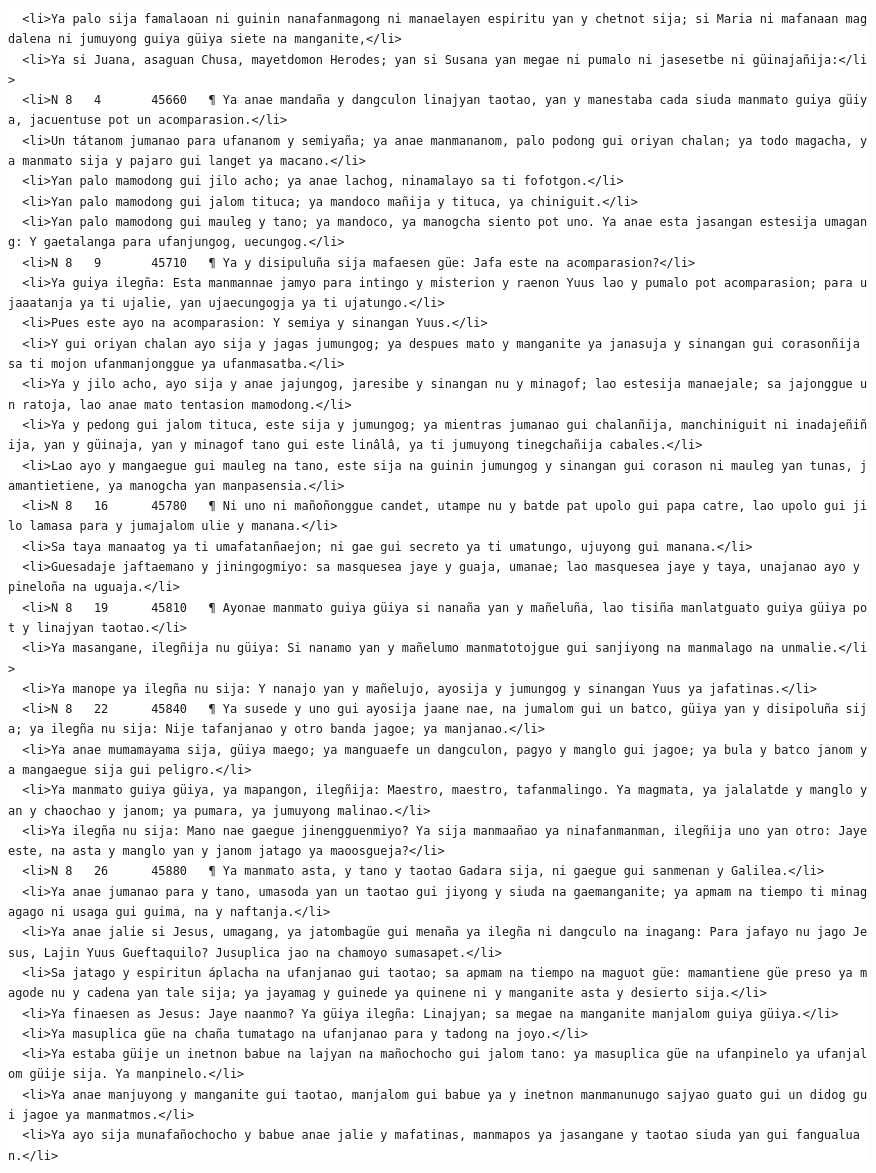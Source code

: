       <li>Ya palo sija famalaoan ni guinin nanafanmagong ni manaelayen espiritu yan y chetnot sija; si Maria ni mafanaan magdalena ni jumuyong guiya güiya siete na manganite,</li>
      <li>Ya si Juana, asaguan Chusa, mayetdomon Herodes; yan si Susana yan megae ni pumalo ni jasesetbe ni güinajañija:</li>
      <li>N	8	4		45660	¶ Ya anae mandaña y dangculon linajyan taotao, yan y manestaba cada siuda manmato guiya güiya, jacuentuse pot un acomparasion.</li>
      <li>Un tátanom jumanao para ufananom y semiyaña; ya anae manmananom, palo podong gui oriyan chalan; ya todo magacha, ya manmato sija y pajaro gui langet ya macano.</li>
      <li>Yan palo mamodong gui jilo acho; ya anae lachog, ninamalayo sa ti fofotgon.</li>
      <li>Yan palo mamodong gui jalom tituca; ya mandoco mañija y tituca, ya chiniguit.</li>
      <li>Yan palo mamodong gui mauleg y tano; ya mandoco, ya manogcha siento pot uno. Ya anae esta jasangan estesija umagang: Y gaetalanga para ufanjungog, uecungog.</li>
      <li>N	8	9		45710	¶ Ya y disipuluña sija mafaesen güe: Jafa este na acomparasion?</li>
      <li>Ya guiya ilegña: Esta manmannae jamyo para intingo y misterion y raenon Yuus lao y pumalo pot acomparasion; para ujaaatanja ya ti ujalie, yan ujaecungogja ya ti ujatungo.</li>
      <li>Pues este ayo na acomparasion: Y semiya y sinangan Yuus.</li>
      <li>Y gui oriyan chalan ayo sija y jagas jumungog; ya despues mato y manganite ya janasuja y sinangan gui corasonñija sa ti mojon ufanmanjonggue ya ufanmasatba.</li>
      <li>Ya y jilo acho, ayo sija y anae jajungog, jaresibe y sinangan nu y minagof; lao estesija manaejale; sa jajonggue un ratoja, lao anae mato tentasion mamodong.</li>
      <li>Ya y pedong gui jalom tituca, este sija y jumungog; ya mientras jumanao gui chalanñija, manchiniguit ni inadajeñiñija, yan y güinaja, yan y minagof tano gui este linâlâ, ya ti jumuyong tinegchañija cabales.</li>
      <li>Lao ayo y mangaegue gui mauleg na tano, este sija na guinin jumungog y sinangan gui corason ni mauleg yan tunas, jamantietiene, ya manogcha yan manpasensia.</li>
      <li>N	8	16		45780	¶ Ni uno ni mañoñonggue candet, utampe nu y batde pat upolo gui papa catre, lao upolo gui jilo lamasa para y jumajalom ulie y manana.</li>
      <li>Sa taya manaatog ya ti umafatanñaejon; ni gae gui secreto ya ti umatungo, ujuyong gui manana.</li>
      <li>Guesadaje jaftaemano y jiningogmiyo: sa masquesea jaye y guaja, umanae; lao masquesea jaye y taya, unajanao ayo y pineloña na uguaja.</li>
      <li>N	8	19		45810	¶ Ayonae manmato guiya güiya si nanaña yan y mañeluña, lao tisiña manlatguato guiya güiya pot y linajyan taotao.</li>
      <li>Ya masangane, ilegñija nu güiya: Si nanamo yan y mañelumo manmatotojgue gui sanjiyong na manmalago na unmalie.</li>
      <li>Ya manope ya ilegña nu sija: Y nanajo yan y mañelujo, ayosija y jumungog y sinangan Yuus ya jafatinas.</li>
      <li>N	8	22		45840	¶ Ya susede y uno gui ayosija jaane nae, na jumalom gui un batco, güiya yan y disipoluña sija; ya ilegña nu sija: Nije tafanjanao y otro banda jagoe; ya manjanao.</li>
      <li>Ya anae mumamayama sija, güiya maego; ya manguaefe un dangculon, pagyo y manglo gui jagoe; ya bula y batco janom ya mangaegue sija gui peligro.</li>
      <li>Ya manmato guiya güiya, ya mapangon, ilegñija: Maestro, maestro, tafanmalingo. Ya magmata, ya jalalatde y manglo yan y chaochao y janom; ya pumara, ya jumuyong malinao.</li>
      <li>Ya ilegña nu sija: Mano nae gaegue jinengguenmiyo? Ya sija manmaañao ya ninafanmanman, ilegñija uno yan otro: Jaye este, na asta y manglo yan y janom jatago ya maoosgueja?</li>
      <li>N	8	26		45880	¶ Ya manmato asta, y tano y taotao Gadara sija, ni gaegue gui sanmenan y Galilea.</li>
      <li>Ya anae jumanao para y tano, umasoda yan un taotao gui jiyong y siuda na gaemanganite; ya apmam na tiempo ti minagagago ni usaga gui guima, na y naftanja.</li>
      <li>Ya anae jalie si Jesus, umagang, ya jatombagüe gui menaña ya ilegña ni dangculo na inagang: Para jafayo nu jago Jesus, Lajin Yuus Gueftaquilo? Jusuplica jao na chamoyo sumasapet.</li>
      <li>Sa jatago y espiritun áplacha na ufanjanao gui taotao; sa apmam na tiempo na maguot güe: mamantiene güe preso ya magode nu y cadena yan tale sija; ya jayamag y guinede ya quinene ni y manganite asta y desierto sija.</li>
      <li>Ya finaesen as Jesus: Jaye naanmo? Ya güiya ilegña: Linajyan; sa megae na manganite manjalom guiya güiya.</li>
      <li>Ya masuplica güe na chaña tumatago na ufanjanao para y tadong na joyo.</li>
      <li>Ya estaba güije un inetnon babue na lajyan na mañochocho gui jalom tano: ya masuplica güe na ufanpinelo ya ufanjalom güije sija. Ya manpinelo.</li>
      <li>Ya anae manjuyong y manganite gui taotao, manjalom gui babue ya y inetnon manmanunugo sajyao guato gui un didog gui jagoe ya manmatmos.</li>
      <li>Ya ayo sija munafañochocho y babue anae jalie y mafatinas, manmapos ya jasangane y taotao siuda yan gui fangualuan.</li>